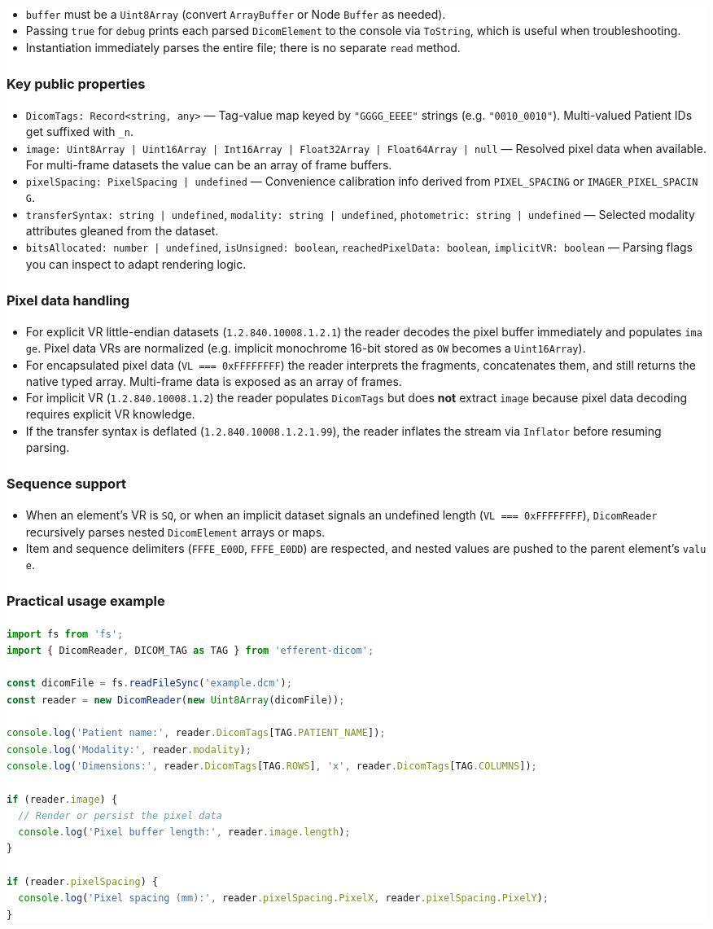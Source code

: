 - `buffer` must be a `Uint8Array` (convert `ArrayBuffer` or Node `Buffer` as needed).
- Passing `true` for `debug` prints each parsed `DicomElement` to the console via `ToString`, which is useful when troubleshooting.
- Instantiation immediately parses the entire file; there is no separate `read` method.

### Key public properties

- `DicomTags: Record<string, any>` — Tag-value map keyed by `"GGGG_EEEE"` strings (e.g. `"0010_0010"`). Multi-valued Patient IDs get suffixed with `_n`.
- `image: Uint8Array | Uint16Array | Int16Array | Float32Array | Float64Array | null` — Resolved pixel data when available. For multi-frame datasets the value can be an array of frame buffers.
- `pixelSpacing: PixelSpacing | undefined` — Convenience calibration info derived from `PIXEL_SPACING` or `IMAGER_PIXEL_SPACING`.
- `transferSyntax: string | undefined`, `modality: string | undefined`, `photometric: string | undefined` — Selected modality attributes gleaned from the dataset.
- `bitsAllocated: number | undefined`, `isUnsigned: boolean`, `reachedPixelData: boolean`, `implicitVR: boolean` — Parsing flags you can inspect to adapt rendering logic.

### Pixel data handling

- For explicit VR little-endian datasets (`1.2.840.10008.1.2.1`) the reader decodes the pixel buffer immediately and populates `image`. Pixel data VRs are normalized (e.g. implicit monochrome 16-bit stored as `OW` becomes a `Uint16Array`).
- For encapsulated pixel data (`VL === 0xFFFFFFFF`) the reader interprets the fragments, concatenates them, and still returns the native typed array. Multi-frame data is exposed as an array of frames.
- For implicit VR (`1.2.840.10008.1.2`) the reader populates `DicomTags` but does **not** extract `image` because pixel data decoding requires explicit VR knowledge.
- If the transfer syntax is deflated (`1.2.840.10008.1.2.1.99`), the reader inflates the stream via `Inflator` before resuming parsing.

### Sequence support

- When an element’s VR is `SQ`, or when an implicit dataset signals an undefined length (`VL === 0xFFFFFFFF`), `DicomReader` recursively parses nested `DicomElement` arrays or maps.
- Item and sequence delimiters (`FFFE_E00D`, `FFFE_E0DD`) are respected, and nested values are pushed to the parent element’s `value`.

### Practical usage example

```ts
import fs from 'fs';
import { DicomReader, DICOM_TAG as TAG } from 'efferent-dicom';

const dicomFile = fs.readFileSync('example.dcm');
const reader = new DicomReader(new Uint8Array(dicomFile));

console.log('Patient name:', reader.DicomTags[TAG.PATIENT_NAME]);
console.log('Modality:', reader.modality);
console.log('Dimensions:', reader.DicomTags[TAG.ROWS], 'x', reader.DicomTags[TAG.COLUMNS]);

if (reader.image) {
  // Render or persist the pixel data
  console.log('Pixel buffer length:', reader.image.length);
}

if (reader.pixelSpacing) {
  console.log('Pixel spacing (mm):', reader.pixelSpacing.PixelX, reader.pixelSpacing.PixelY);
}
```
